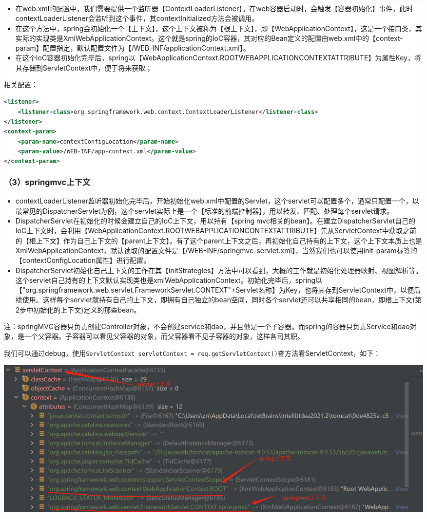 - 在web.xml的配置中，我们需要提供一个监听器【ContextLoaderListener】。在web容器启动时，会触发【容器初始化】事件，此时contextLoaderListener会监听到这个事件，其contextInitialized方法会被调用。
- 在这个方法中，spring会初始化一个【上下文】，这个上下文被称为【根上下文】，即【WebApplicationContext】，这是一个接口类，其实际的实现类是XmlWebApplicationContext。这个就是spring的IoC容器，其对应的Bean定义的配置由web.xml中的【context-param】配置指定，默认配置文件为【/WEB-INF/applicationContext.xml】。
- 在这个IoC容器初始化完毕后，spring以【WebApplicationContext.ROOTWEBAPPLICATIONCONTEXTATTRIBUTE】为属性Key，将其存储到ServletContext中，便于将来获取；

相关配置：

```xml
<listener>
    <listener-class>org.springframework.web.context.ContextLoaderListener</listener-class>
</listener>
<context-param>
    <param-name>contextConfigLocation</param-name>
    <param-value>/WEB-INF/app-context.xml</param-value>
</context-param>
```

### （3）springmvc上下文

- contextLoaderListener监听器初始化完毕后，开始初始化web.xml中配置的Servlet，这个servlet可以配置多个，通常只配置一个，以最常见的DispatcherServlet为例，这个servlet实际上是一个【标准的前端控制器】，用以转发、匹配、处理每个servlet请求。
- DispatcherServlet在初始化的时候会建立自己的IoC上下文，用以持有【spring mvc相关的bean】。在建立DispatcherServlet自己的IoC上下文时，会利用【WebApplicationContext.ROOTWEBAPPLICATIONCONTEXTATTRIBUTE】先从ServletContext中获取之前的【根上下文】作为自己上下文的【parent上下文】。有了这个parent上下文之后，再初始化自己持有的上下文，这个上下文本质上也是XmlWebApplicationContext，默认读取的配置文件是【/WEB-INF/springmvc-servlet.xml】，当然我们也可以使用init-param标签的【contextConfigLocation属性】进行配置。
- DispatcherServlet初始化自己上下文的工作在其【initStrategies】方法中可以看到，大概的工作就是初始化处理器映射、视图解析等。这个servlet自己持有的上下文默认实现类也是xmlWebApplicationContext。初始化完毕后，spring以【"org.springframework.web.servlet.FrameworkServlet.CONTEXT"+Servlet名称】为Key，也将其存到ServletContext中，以便后续使用。这样每个servlet就持有自己的上下文，即拥有自己独立的bean空间，同时各个servlet还可以共享相同的bean，即根上下文(第2步中初始化的上下文)定义的那些bean。

注：springMVC容器只负责创建Controller对象，不会创建service和dao，并且他是一个子容器。而spring的容器只负责Service和dao对象，是一个父容器。子容器可以看见父容器的对象，而父容器看不见子容器的对象，这样各司其职。

我们可以通过debug，使用`ServletContext servletContext = req.getServletContext()`查方法看ServletContext，如下：

![image-20220104174425480](..\img\image-20220104174425480-e736a148.png)
